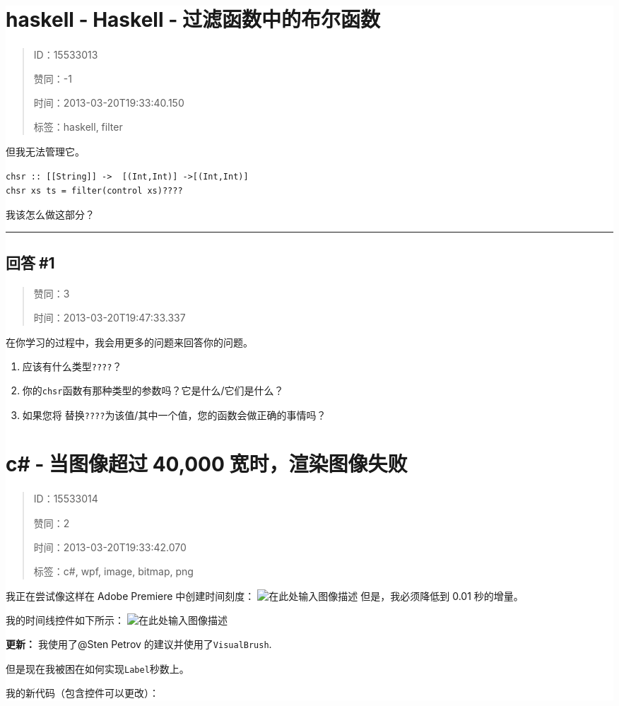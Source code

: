 # haskell - Haskell - 过滤函数中的布尔函数

> ID：15533013
> 
> 赞同：-1
> 
> 时间：2013-03-20T19:33:40.150
> 
> 标签：haskell, filter

但我无法管理它。

```
chsr :: [[String]] ->  [(Int,Int)] ->[(Int,Int)]
chsr xs ts = filter(control xs)???? 
```

我该怎么做这部分？

* * *

## 回答 #1

> 赞同：3
> 
> 时间：2013-03-20T19:47:33.337

在你学习的过程中，我会用更多的问题来回答你的问题。

1.  应该有什么类型`????`？

2.  你的`chsr`函数有那种类型的参数吗？它是什么/它们是什么？

3.  如果您将 替换`????`为该值/其中一个值，您的函数会做正确的事情吗？

# c# - 当图像超过 40,000 宽时，渲染图像失败

> ID：15533014
> 
> 赞同：2
> 
> 时间：2013-03-20T19:33:42.070
> 
> 标签：c#, wpf, image, bitmap, png

我正在尝试像这样在 Adob​​e Premiere 中创建时间刻度： ![在此处输入图像描述](../Images/e009c35b7370703a8a523e948300bc68.png) 但是，我必须降低到 0.01 秒的增量。

我的时间线控件如下所示： ![在此处输入图像描述](../Images/231a21320091f2cb913732d91bf53846.png)

**更新：** 我使用了@Sten Petrov 的建议并使用了`VisualBrush`.

但是现在我被困在如何实现`Label`秒数上。

我的新代码（包含控件可以更改）：
